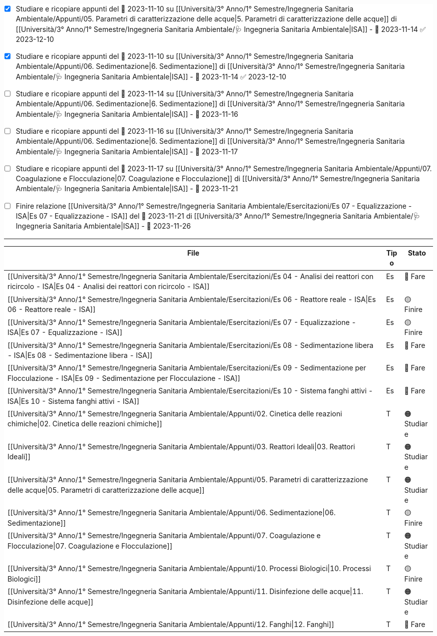 - [x] Studiare e ricopiare appunti del 🛫 2023-11-10 su [[Università/3° Anno/1° Semestre/Ingegneria Sanitaria Ambientale/Appunti/05. Parametri di caratterizzazione delle acque\|5. Parametri di caratterizzazione delle acque]] di [[Università/3° Anno/1° Semestre/Ingegneria Sanitaria Ambientale/🩺 Ingegneria Sanitaria Ambientale\|ISA]] - 📅 2023-11-14 ✅ 2023-12-10
- [x] Studiare e ricopiare appunti del 🛫 2023-11-10 su [[Università/3° Anno/1° Semestre/Ingegneria Sanitaria Ambientale/Appunti/06. Sedimentazione\|6. Sedimentazione]] di [[Università/3° Anno/1° Semestre/Ingegneria Sanitaria Ambientale/🩺 Ingegneria Sanitaria Ambientale\|ISA]] - 📅 2023-11-14 ✅ 2023-12-10
- [ ] Studiare e ricopiare appunti del 🛫 2023-11-14 su [[Università/3° Anno/1° Semestre/Ingegneria Sanitaria Ambientale/Appunti/06. Sedimentazione\|6. Sedimentazione]] di [[Università/3° Anno/1° Semestre/Ingegneria Sanitaria Ambientale/🩺 Ingegneria Sanitaria Ambientale\|ISA]] - 📅 2023-11-16
- [ ] Studiare e ricopiare appunti del 🛫 2023-11-16 su [[Università/3° Anno/1° Semestre/Ingegneria Sanitaria Ambientale/Appunti/06. Sedimentazione\|6. Sedimentazione]] di [[Università/3° Anno/1° Semestre/Ingegneria Sanitaria Ambientale/🩺 Ingegneria Sanitaria Ambientale\|ISA]] - 📅 2023-11-17
- [ ] Studiare e ricopiare appunti del 🛫 2023-11-17 su [[Università/3° Anno/1° Semestre/Ingegneria Sanitaria Ambientale/Appunti/07. Coagulazione e Flocculazione\|07. Coagulazione e Flocculazione]] di [[Università/3° Anno/1° Semestre/Ingegneria Sanitaria Ambientale/🩺 Ingegneria Sanitaria Ambientale\|ISA]] - 📅 2023-11-21
- [ ] Finire relazione [[Università/3° Anno/1° Semestre/Ingegneria Sanitaria Ambientale/Esercitazioni/Es 07 - Equalizzazione - ISA\|Es 07 - Equalizzazione - ISA]] del 🛫 2023-11-21 di [[Università/3° Anno/1° Semestre/Ingegneria Sanitaria Ambientale/🩺 Ingegneria Sanitaria Ambientale\|ISA]] - 📅 2023-11-26





___

| File                                                                                                                                                                                   | Tipo | Stato       |
| -------------------------------------------------------------------------------------------------------------------------------------------------------------------------------------- | ---- | ----------- |
| [[Università/3° Anno/1° Semestre/Ingegneria Sanitaria Ambientale/Esercitazioni/Es 04 - Analisi dei reattori con ricircolo - ISA\|Es 04 - Analisi dei reattori con ricircolo - ISA]] | Es   | 🔴 Fare     |
| [[Università/3° Anno/1° Semestre/Ingegneria Sanitaria Ambientale/Esercitazioni/Es 06 - Reattore reale - ISA\|Es 06 - Reattore reale - ISA]]                                         | Es   | 🟡 Finire   |
| [[Università/3° Anno/1° Semestre/Ingegneria Sanitaria Ambientale/Esercitazioni/Es 07 - Equalizzazione - ISA\|Es 07 - Equalizzazione - ISA]]                                         | Es   | 🟡 Finire   |
| [[Università/3° Anno/1° Semestre/Ingegneria Sanitaria Ambientale/Esercitazioni/Es 08 - Sedimentazione libera - ISA\|Es 08 - Sedimentazione libera - ISA]]                           | Es   | 🔴 Fare     |
| [[Università/3° Anno/1° Semestre/Ingegneria Sanitaria Ambientale/Esercitazioni/Es 09 - Sedimentazione per Flocculazione - ISA\|Es 09 - Sedimentazione per Flocculazione - ISA]]     | Es   | 🔴 Fare     |
| [[Università/3° Anno/1° Semestre/Ingegneria Sanitaria Ambientale/Esercitazioni/Es 10 - Sistema fanghi attivi - ISA\|Es 10 - Sistema fanghi attivi - ISA]]                           | Es   | 🔴 Fare     |
| [[Università/3° Anno/1° Semestre/Ingegneria Sanitaria Ambientale/Appunti/02. Cinetica delle reazioni chimiche\|02. Cinetica delle reazioni chimiche]]                               | T    | 🟠 Studiare |
| [[Università/3° Anno/1° Semestre/Ingegneria Sanitaria Ambientale/Appunti/03. Reattori Ideali\|03. Reattori Ideali]]                                                                 | T    | 🟠 Studiare |
| [[Università/3° Anno/1° Semestre/Ingegneria Sanitaria Ambientale/Appunti/05. Parametri di caratterizzazione delle acque\|05. Parametri di caratterizzazione delle acque]]           | T    | 🟠 Studiare |
| [[Università/3° Anno/1° Semestre/Ingegneria Sanitaria Ambientale/Appunti/06. Sedimentazione\|06. Sedimentazione]]                                                                   | T    | 🟡 Finire   |
| [[Università/3° Anno/1° Semestre/Ingegneria Sanitaria Ambientale/Appunti/07. Coagulazione e Flocculazione\|07. Coagulazione e Flocculazione]]                                       | T    | 🟠 Studiare |
| [[Università/3° Anno/1° Semestre/Ingegneria Sanitaria Ambientale/Appunti/10. Processi Biologici\|10. Processi Biologici]]                                                           | T    | 🟡 Finire   |
| [[Università/3° Anno/1° Semestre/Ingegneria Sanitaria Ambientale/Appunti/11. Disinfezione delle acque\|11. Disinfezione delle acque]]                                               | T    | 🟠 Studiare |
| [[Università/3° Anno/1° Semestre/Ingegneria Sanitaria Ambientale/Appunti/12. Fanghi\|12. Fanghi]]                                                                                   | T    | 🔴 Fare     |
